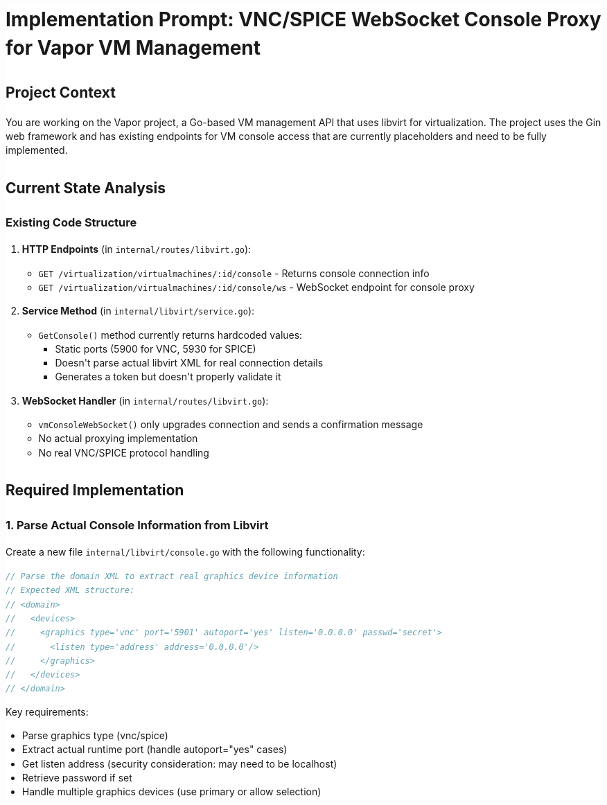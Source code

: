 # Implementation Prompt: VNC/SPICE WebSocket Console Proxy for Vapor VM Management

## Project Context
You are working on the Vapor project, a Go-based VM management API that uses libvirt for virtualization. The project uses the Gin web framework and has existing endpoints for VM console access that are currently placeholders and need to be fully implemented.

## Current State Analysis

### Existing Code Structure
1. **HTTP Endpoints** (in `internal/routes/libvirt.go`):
   - `GET /virtualization/virtualmachines/:id/console` - Returns console connection info
   - `GET /virtualization/virtualmachines/:id/console/ws` - WebSocket endpoint for console proxy

2. **Service Method** (in `internal/libvirt/service.go`):
   - `GetConsole()` method currently returns hardcoded values:
     - Static ports (5900 for VNC, 5930 for SPICE)
     - Doesn't parse actual libvirt XML for real connection details
     - Generates a token but doesn't properly validate it

3. **WebSocket Handler** (in `internal/routes/libvirt.go`):
   - `vmConsoleWebSocket()` only upgrades connection and sends a confirmation message
   - No actual proxying implementation
   - No real VNC/SPICE protocol handling

## Required Implementation

### 1. Parse Actual Console Information from Libvirt

Create a new file `internal/libvirt/console.go` with the following functionality:

```go
// Parse the domain XML to extract real graphics device information
// Expected XML structure:
// <domain>
//   <devices>
//     <graphics type='vnc' port='5901' autoport='yes' listen='0.0.0.0' passwd='secret'>
//       <listen type='address' address='0.0.0.0'/>
//     </graphics>
//   </devices>
// </domain>
```

Key requirements:
- Parse graphics type (vnc/spice)
- Extract actual runtime port (handle autoport="yes" cases)
- Get listen address (security consideration: may need to be localhost)
- Retrieve password if set
- Handle multiple graphics devices (use primary or allow selection)
